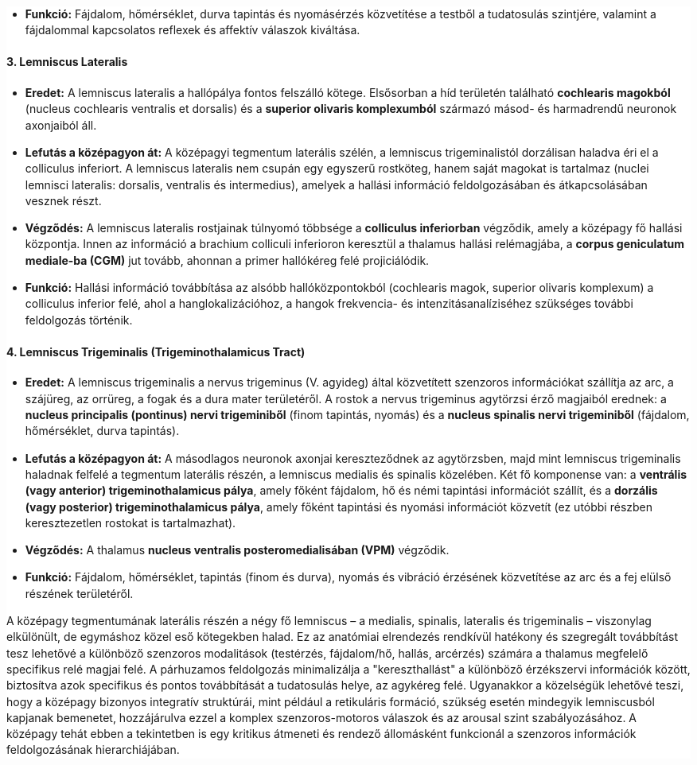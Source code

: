 - **Funkció:** Fájdalom, hőmérséklet, durva tapintás és nyomásérzés közvetítése a testből a tudatosulás szintjére, valamint a fájdalommal kapcsolatos reflexek és affektív válaszok kiváltása.  
    

#### 3. Lemniscus Lateralis

- **Eredet:** A lemniscus lateralis a hallópálya fontos felszálló kötege. Elsősorban a híd területén található **cochlearis magokból** (nucleus cochlearis ventralis et dorsalis) és a **superior olivaris komplexumból** származó másod- és harmadrendű neuronok axonjaiból áll.  
    
- **Lefutás a középagyon át:** A középagyi tegmentum laterális szélén, a lemniscus trigeminalistól dorzálisan haladva éri el a colliculus inferiort. A lemniscus lateralis nem csupán egy egyszerű rostköteg, hanem saját magokat is tartalmaz (nuclei lemnisci lateralis: dorsalis, ventralis és intermedius), amelyek a hallási információ feldolgozásában és átkapcsolásában vesznek részt.  
    
- **Végződés:** A lemniscus lateralis rostjainak túlnyomó többsége a **colliculus inferiorban** végződik, amely a középagy fő hallási központja. Innen az információ a brachium colliculi inferioron keresztül a thalamus hallási relémagjába, a **corpus geniculatum mediale-ba (CGM)** jut tovább, ahonnan a primer hallókéreg felé projiciálódik.  
    
- **Funkció:** Hallási információ továbbítása az alsóbb hallóközpontokból (cochlearis magok, superior olivaris komplexum) a colliculus inferior felé, ahol a hanglokalizációhoz, a hangok frekvencia- és intenzitásanalíziséhez szükséges további feldolgozás történik.  
    

#### 4. Lemniscus Trigeminalis (Trigeminothalamicus Tract)

- **Eredet:** A lemniscus trigeminalis a nervus trigeminus (V. agyideg) által közvetített szenzoros információkat szállítja az arc, a szájüreg, az orrüreg, a fogak és a dura mater területéről. A rostok a nervus trigeminus agytörzsi érző magjaiból erednek: a **nucleus principalis (pontinus) nervi trigeminiből** (finom tapintás, nyomás) és a **nucleus spinalis nervi trigeminiből** (fájdalom, hőmérséklet, durva tapintás).  
    
- **Lefutás a középagyon át:** A másodlagos neuronok axonjai kereszteződnek az agytörzsben, majd mint lemniscus trigeminalis haladnak felfelé a tegmentum laterális részén, a lemniscus medialis és spinalis közelében. Két fő komponense van: a **ventrális (vagy anterior) trigeminothalamicus pálya**, amely főként fájdalom, hő és némi tapintási információt szállít, és a **dorzális (vagy posterior) trigeminothalamicus pálya**, amely főként tapintási és nyomási információt közvetít (ez utóbbi részben keresztezetlen rostokat is tartalmazhat).  
    
- **Végződés:** A thalamus **nucleus ventralis posteromedialisában (VPM)** végződik.  
    
- **Funkció:** Fájdalom, hőmérséklet, tapintás (finom és durva), nyomás és vibráció érzésének közvetítése az arc és a fej elülső részének területéről.  
    

A középagy tegmentumának laterális részén a négy fő lemniscus – a medialis, spinalis, lateralis és trigeminalis – viszonylag elkülönült, de egymáshoz közel eső kötegekben halad. Ez az anatómiai elrendezés rendkívül hatékony és szegregált továbbítást tesz lehetővé a különböző szenzoros modalitások (testérzés, fájdalom/hő, hallás, arcérzés) számára a thalamus megfelelő specifikus relé magjai felé. A párhuzamos feldolgozás minimalizálja a "kereszthallást" a különböző érzékszervi információk között, biztosítva azok specifikus és pontos továbbítását a tudatosulás helye, az agykéreg felé. Ugyanakkor a közelségük lehetővé teszi, hogy a középagy bizonyos integratív struktúrái, mint például a retikuláris formáció, szükség esetén mindegyik lemniscusból kapjanak bemenetet, hozzájárulva ezzel a komplex szenzoros-motoros válaszok és az arousal szint szabályozásához. A középagy tehát ebben a tekintetben is egy kritikus átmeneti és rendező állomásként funkcionál a szenzoros információk feldolgozásának hierarchiájában.
